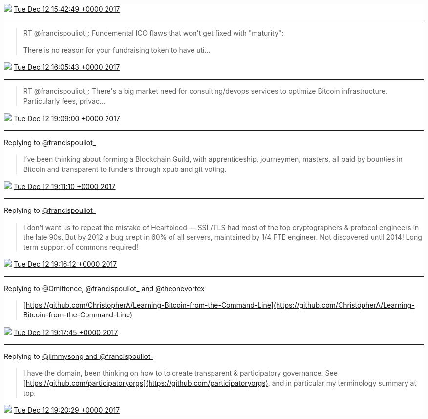 <img src="{{ site.url }}{{ site.baseurl }}/assets/images/media/tweet.ico" width="30" /> [Tue Dec 12 15:42:49 +0000 2017](https://twitter.com/ChristopherA/status/940607882822787072)

----

> RT @francispouliot_: Fundemental ICO flaws that won't get fixed with "maturity":  
>   
> There is no reason for your fundraising token to have uti…

<img src="{{ site.url }}{{ site.baseurl }}/assets/images/media/tweet.ico" width="30" /> [Tue Dec 12 16:05:43 +0000 2017](https://twitter.com/ChristopherA/status/940613645590921216)

----

> RT @francispouliot_: There's a big market need for consulting/devops services to optimize Bitcoin infrastructure. Particularly fees, privac…

<img src="{{ site.url }}{{ site.baseurl }}/assets/images/media/tweet.ico" width="30" /> [Tue Dec 12 19:09:00 +0000 2017](https://twitter.com/ChristopherA/status/940659771689943041)

----

Replying to [@francispouliot_](https://twitter.com/francispouliot_/status/940527304412770304)

> I’ve been thinking about forming a Blockchain Guild, with apprenticeship, journeymen, masters, all paid by bounties in Bitcoin and transparent to funders through xpub and git voting.

<img src="{{ site.url }}{{ site.baseurl }}/assets/images/media/tweet.ico" width="30" /> [Tue Dec 12 19:11:10 +0000 2017](https://twitter.com/ChristopherA/status/940660317180215296)

----

Replying to [@francispouliot_](https://twitter.com/francispouliot_/status/940527304412770304)

> I don’t want us to repeat the mistake of Heartbleed — SSL/TLS had most of the top cryptographers &amp; protocol engineers in the late 90s. But by 2012 a bug crept in 60% of all servers, maintained by 1/4 FTE engineer. Not discovered until 2014! Long term support of commons required!

<img src="{{ site.url }}{{ site.baseurl }}/assets/images/media/tweet.ico" width="30" /> [Tue Dec 12 19:16:12 +0000 2017](https://twitter.com/ChristopherA/status/940661581817380864)

----

Replying to [@Omittence, @francispouliot_ and @theonevortex](https://twitter.com/@Omittence/status/940580455992188932)

> [https://github.com/ChristopherA/Learning-Bitcoin-from-the-Command-Line](https://github.com/ChristopherA/Learning-Bitcoin-from-the-Command-Line)

<img src="{{ site.url }}{{ site.baseurl }}/assets/images/media/tweet.ico" width="30" /> [Tue Dec 12 19:17:45 +0000 2017](https://twitter.com/ChristopherA/status/940661971581415424)

----

Replying to [@jimmysong and @francispouliot_](https://twitter.com/jimmysong/status/940661839788158978)

> I have the domain, been thinking on how to to create transparent &amp; participatory governance. See [https://github.com/participatoryorgs](https://github.com/participatoryorgs), and in particular my terminology summary at top.

<img src="{{ site.url }}{{ site.baseurl }}/assets/images/media/tweet.ico" width="30" /> [Tue Dec 12 19:20:29 +0000 2017](https://twitter.com/ChristopherA/status/940662661968158725)
